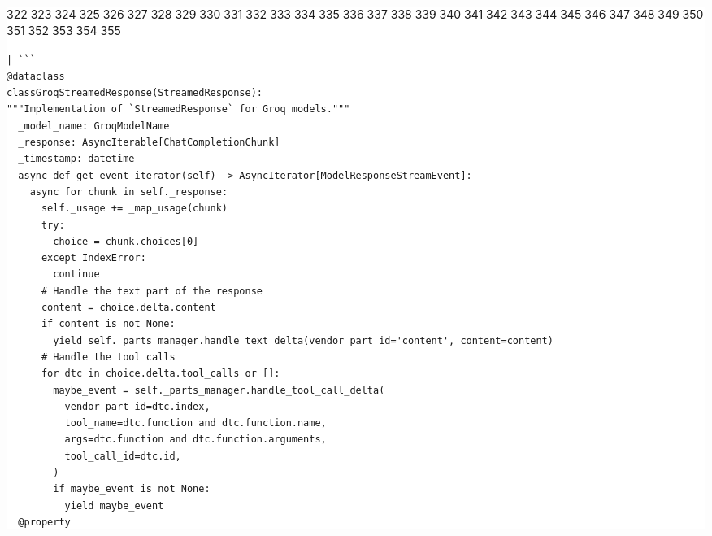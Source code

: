 322
323
324
325
326
327
328
329
330
331
332
333
334
335
336
337
338
339
340
341
342
343
344
345
346
347
348
349
350
351
352
353
354
355
```
| ```
@dataclass
classGroqStreamedResponse(StreamedResponse):
"""Implementation of `StreamedResponse` for Groq models."""
  _model_name: GroqModelName
  _response: AsyncIterable[ChatCompletionChunk]
  _timestamp: datetime
  async def_get_event_iterator(self) -> AsyncIterator[ModelResponseStreamEvent]:
    async for chunk in self._response:
      self._usage += _map_usage(chunk)
      try:
        choice = chunk.choices[0]
      except IndexError:
        continue
      # Handle the text part of the response
      content = choice.delta.content
      if content is not None:
        yield self._parts_manager.handle_text_delta(vendor_part_id='content', content=content)
      # Handle the tool calls
      for dtc in choice.delta.tool_calls or []:
        maybe_event = self._parts_manager.handle_tool_call_delta(
          vendor_part_id=dtc.index,
          tool_name=dtc.function and dtc.function.name,
          args=dtc.function and dtc.function.arguments,
          tool_call_id=dtc.id,
        )
        if maybe_event is not None:
          yield maybe_event
  @property
```
